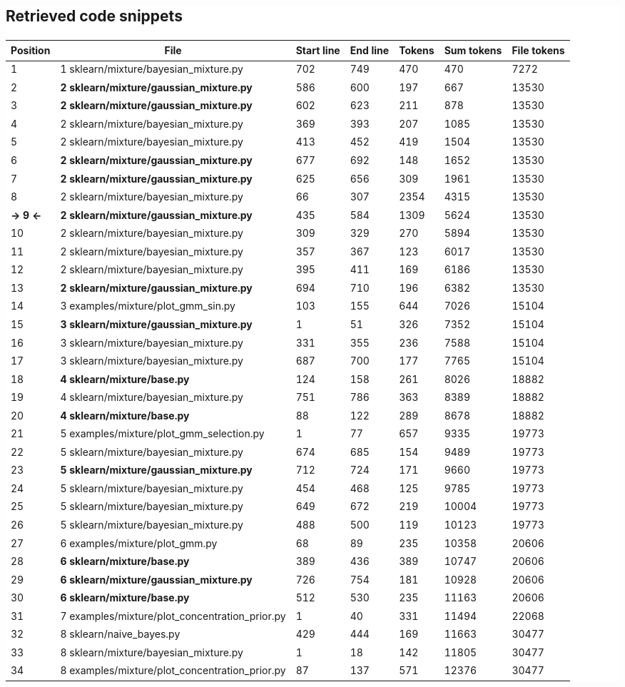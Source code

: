 ## Retrieved code snippets

| Position | File | Start line | End line | Tokens | Sum tokens | File tokens |
| -------- | ---- | ---------- | -------- | ------ | ---------- | ----------- |
| 1 | 1 sklearn/mixture/bayesian_mixture.py | 702 | 749| 470 | 470 | 7272 | 
| 2 | **2 sklearn/mixture/gaussian_mixture.py** | 586 | 600| 197 | 667 | 13530 | 
| 3 | **2 sklearn/mixture/gaussian_mixture.py** | 602 | 623| 211 | 878 | 13530 | 
| 4 | 2 sklearn/mixture/bayesian_mixture.py | 369 | 393| 207 | 1085 | 13530 | 
| 5 | 2 sklearn/mixture/bayesian_mixture.py | 413 | 452| 419 | 1504 | 13530 | 
| 6 | **2 sklearn/mixture/gaussian_mixture.py** | 677 | 692| 148 | 1652 | 13530 | 
| 7 | **2 sklearn/mixture/gaussian_mixture.py** | 625 | 656| 309 | 1961 | 13530 | 
| 8 | 2 sklearn/mixture/bayesian_mixture.py | 66 | 307| 2354 | 4315 | 13530 | 
| **-> 9 <-** | **2 sklearn/mixture/gaussian_mixture.py** | 435 | 584| 1309 | 5624 | 13530 | 
| 10 | 2 sklearn/mixture/bayesian_mixture.py | 309 | 329| 270 | 5894 | 13530 | 
| 11 | 2 sklearn/mixture/bayesian_mixture.py | 357 | 367| 123 | 6017 | 13530 | 
| 12 | 2 sklearn/mixture/bayesian_mixture.py | 395 | 411| 169 | 6186 | 13530 | 
| 13 | **2 sklearn/mixture/gaussian_mixture.py** | 694 | 710| 196 | 6382 | 13530 | 
| 14 | 3 examples/mixture/plot_gmm_sin.py | 103 | 155| 644 | 7026 | 15104 | 
| 15 | **3 sklearn/mixture/gaussian_mixture.py** | 1 | 51| 326 | 7352 | 15104 | 
| 16 | 3 sklearn/mixture/bayesian_mixture.py | 331 | 355| 236 | 7588 | 15104 | 
| 17 | 3 sklearn/mixture/bayesian_mixture.py | 687 | 700| 177 | 7765 | 15104 | 
| 18 | **4 sklearn/mixture/base.py** | 124 | 158| 261 | 8026 | 18882 | 
| 19 | 4 sklearn/mixture/bayesian_mixture.py | 751 | 786| 363 | 8389 | 18882 | 
| 20 | **4 sklearn/mixture/base.py** | 88 | 122| 289 | 8678 | 18882 | 
| 21 | 5 examples/mixture/plot_gmm_selection.py | 1 | 77| 657 | 9335 | 19773 | 
| 22 | 5 sklearn/mixture/bayesian_mixture.py | 674 | 685| 154 | 9489 | 19773 | 
| 23 | **5 sklearn/mixture/gaussian_mixture.py** | 712 | 724| 171 | 9660 | 19773 | 
| 24 | 5 sklearn/mixture/bayesian_mixture.py | 454 | 468| 125 | 9785 | 19773 | 
| 25 | 5 sklearn/mixture/bayesian_mixture.py | 649 | 672| 219 | 10004 | 19773 | 
| 26 | 5 sklearn/mixture/bayesian_mixture.py | 488 | 500| 119 | 10123 | 19773 | 
| 27 | 6 examples/mixture/plot_gmm.py | 68 | 89| 235 | 10358 | 20606 | 
| 28 | **6 sklearn/mixture/base.py** | 389 | 436| 389 | 10747 | 20606 | 
| 29 | **6 sklearn/mixture/gaussian_mixture.py** | 726 | 754| 181 | 10928 | 20606 | 
| 30 | **6 sklearn/mixture/base.py** | 512 | 530| 235 | 11163 | 20606 | 
| 31 | 7 examples/mixture/plot_concentration_prior.py | 1 | 40| 331 | 11494 | 22068 | 
| 32 | 8 sklearn/naive_bayes.py | 429 | 444| 169 | 11663 | 30477 | 
| 33 | 8 sklearn/mixture/bayesian_mixture.py | 1 | 18| 142 | 11805 | 30477 | 
| 34 | 8 examples/mixture/plot_concentration_prior.py | 87 | 137| 571 | 12376 | 30477 | 